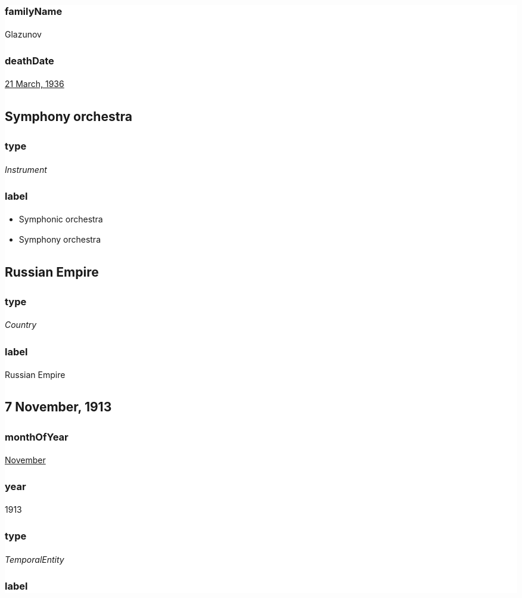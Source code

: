 ### familyName


Glazunov

### deathDate


[21 March, 1936](#21-March-1936)

## Symphony orchestra

### type


*Instrument*

### label

 - Symphonic orchestra

 - Symphony orchestra

## Russian Empire

### type


*Country*

### label


Russian Empire

## 7 November, 1913

### monthOfYear


[November](#November)

### year


1913

### type


*TemporalEntity*

### label

